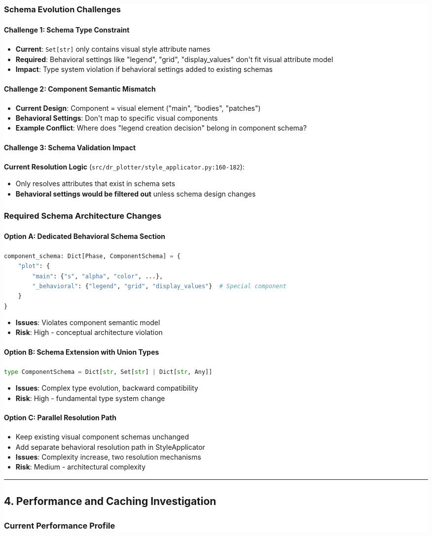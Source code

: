 ### Schema Evolution Challenges

#### Challenge 1: Schema Type Constraint
- **Current**: `Set[str]` only contains visual style attribute names
- **Required**: Behavioral settings like "legend", "grid", "display_values" don't fit visual attribute model
- **Impact**: Type system violation if behavioral settings added to existing schemas

#### Challenge 2: Component Semantic Mismatch  
- **Current Design**: Component = visual element ("main", "bodies", "patches")
- **Behavioral Settings**: Don't map to specific visual components
- **Example Conflict**: Where does "legend creation decision" belong in component schema?

#### Challenge 3: Schema Validation Impact
**Current Resolution Logic** (`src/dr_plotter/style_applicator.py:160-182`):
- Only resolves attributes that exist in schema sets
- **Behavioral settings would be filtered out** unless schema design changes

### Required Schema Architecture Changes

#### Option A: Dedicated Behavioral Schema Section
```python
component_schema: Dict[Phase, ComponentSchema] = {
    "plot": {
        "main": {"s", "alpha", "color", ...},
        "_behavioral": {"legend", "grid", "display_values"}  # Special component
    }
}
```
- **Issues**: Violates component semantic model
- **Risk**: High - conceptual architecture violation

#### Option B: Schema Extension with Union Types
```python
type ComponentSchema = Dict[str, Set[str] | Dict[str, Any]]
```
- **Issues**: Complex type evolution, backward compatibility
- **Risk**: High - fundamental type system change

#### Option C: Parallel Resolution Path
- Keep existing visual component schemas unchanged
- Add separate behavioral resolution path in StyleApplicator
- **Issues**: Complexity increase, two resolution mechanisms
- **Risk**: Medium - architectural complexity

---

## 4. Performance and Caching Investigation

### Current Performance Profile
